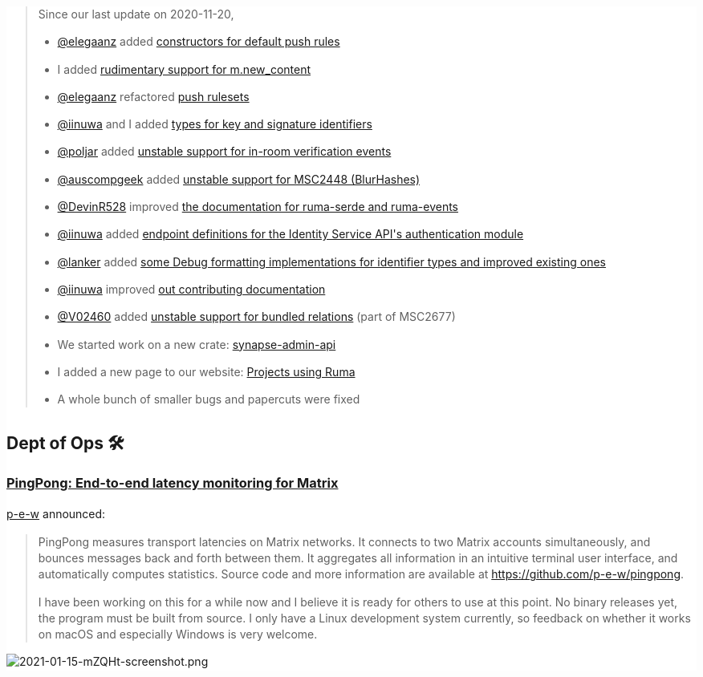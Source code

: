 > Since our last update on 2020-11-20,
>
> * [@elegaanz](https://github.com/elegaanz) added [constructors for default push rules](https://github.com/ruma/ruma/pull/353)
>
> * I added [rudimentary support for m.new_content](https://github.com/ruma/ruma/pull/356)
> * [@elegaanz](https://github.com/elegaanz) refactored [push rulesets](https://github.com/ruma/ruma/pull/358)
>
> * [@iinuwa](https://github.com/iinuwa) and I added [types for key and signature identifiers](https://github.com/ruma/ruma/commit/1ceade7b610df259c394cb9e3a14c447e454a16c)
> * [@poljar](https://github.com/poljar) added [unstable support for in-room verification events](https://github.com/ruma/ruma/pull/361)
>
> * [@auscompgeek](https://github.com/auscompgeek) added [unstable support for MSC2448 (BlurHashes)](https://github.com/ruma/ruma/pull/363)
> * [@DevinR528](https://github.com/DevinR528) improved [the documentation for ruma-serde and ruma-events](https://github.com/ruma/ruma/pull/362)
>
> * [@iinuwa](https://github.com/iinuwa) added [endpoint definitions for the Identity Service API's authentication module](https://github.com/ruma/ruma/pull/347)
> * [@lanker](https://github.com/lanker) added [some Debug formatting implementations for identifier types and improved existing ones](https://github.com/ruma/ruma/pull/383)
>
> * [@iinuwa](https://github.com/iinuwa) improved [out contributing documentation](https://github.com/ruma/ruma/pull/382)
> * [@V02460](https://github.com/V02460) added [unstable support for bundled relations](https://github.com/ruma/ruma/pull/391) (part of MSC2677)
>
> * We started work on a new crate: [synapse-admin-api](https://github.com/ruma/synapse-admin-api)
> * I added a new page to our website: [Projects using Ruma](https://ruma.dev/projects/)
>
> * A whole bunch of smaller bugs and papercuts were fixed

## Dept of Ops 🛠

### [PingPong: End-to-end latency monitoring for Matrix](https://github.com/p-e-w/pingpong)

[p-e-w](https://matrix.to/#/@p-e-w:matrix.org) announced:

> PingPong measures transport latencies on Matrix networks. It connects to two Matrix accounts simultaneously, and bounces messages back and forth between them. It aggregates all information in an intuitive terminal user interface, and automatically computes statistics. Source code and more information are available at https://github.com/p-e-w/pingpong.
>
> I have been working on this for a while now and I believe it is ready for others to use at this point. No binary releases yet, the program must be built from source. I only have a Linux development system currently, so feedback on whether it works on macOS and especially Windows is very welcome.

![2021-01-15-mZQHt-screenshot.png](/blog/img/2021-01-15-mZQHt-screenshot.avif)
